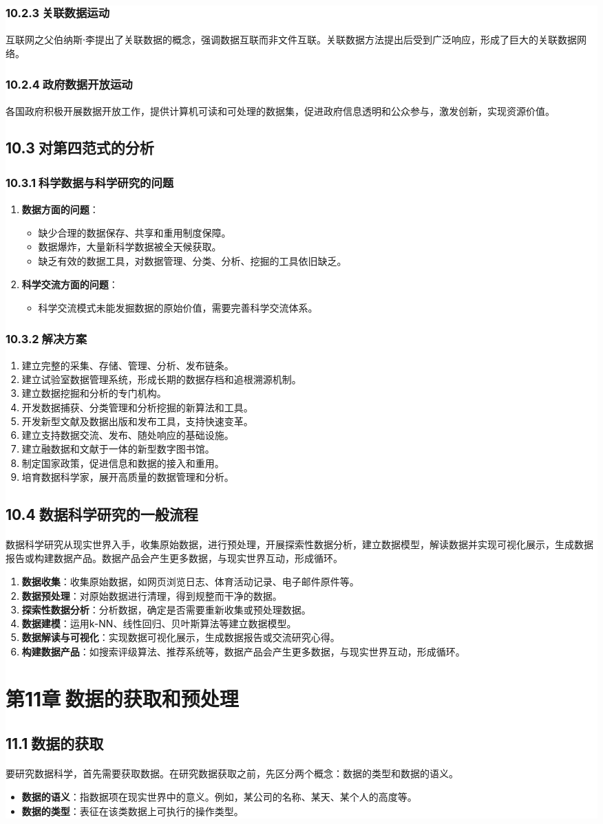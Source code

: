 ### 10.2.3 关联数据运动

互联网之父伯纳斯·李提出了关联数据的概念，强调数据互联而非文件互联。关联数据方法提出后受到广泛响应，形成了巨大的关联数据网络。

### 10.2.4 政府数据开放运动

各国政府积极开展数据开放工作，提供计算机可读和可处理的数据集，促进政府信息透明和公众参与，激发创新，实现资源价值。

## 10.3 对第四范式的分析

### 10.3.1 科学数据与科学研究的问题

1. **数据方面的问题**：
   - 缺少合理的数据保存、共享和重用制度保障。
   - 数据爆炸，大量新科学数据被全天候获取。
   - 缺乏有效的数据工具，对数据管理、分类、分析、挖掘的工具依旧缺乏。

2. **科学交流方面的问题**：
   - 科学交流模式未能发掘数据的原始价值，需要完善科学交流体系。

### 10.3.2 解决方案

1. 建立完整的采集、存储、管理、分析、发布链条。
2. 建立试验室数据管理系统，形成长期的数据存档和追根溯源机制。
3. 建立数据挖掘和分析的专门机构。
4. 开发数据捕获、分类管理和分析挖掘的新算法和工具。
5. 开发新型文献及数据出版和发布工具，支持快速变革。
6. 建立支持数据交流、发布、随处响应的基础设施。
7. 建立融数据和文献于一体的新型数字图书馆。
8. 制定国家政策，促进信息和数据的接入和重用。
9. 培育数据科学家，展开高质量的数据管理和分析。

## 10.4 数据科学研究的一般流程

数据科学研究从现实世界入手，收集原始数据，进行预处理，开展探索性数据分析，建立数据模型，解读数据并实现可视化展示，生成数据报告或构建数据产品。数据产品会产生更多数据，与现实世界互动，形成循环。

1. **数据收集**：收集原始数据，如网页浏览日志、体育活动记录、电子邮件原件等。
2. **数据预处理**：对原始数据进行清理，得到规整而干净的数据。
3. **探索性数据分析**：分析数据，确定是否需要重新收集或预处理数据。
4. **数据建模**：运用k-NN、线性回归、贝叶斯算法等建立数据模型。
5. **数据解读与可视化**：实现数据可视化展示，生成数据报告或交流研究心得。
6. **构建数据产品**：如搜索评级算法、推荐系统等，数据产品会产生更多数据，与现实世界互动，形成循环。


# 第11章 数据的获取和预处理

## 11.1 数据的获取

要研究数据科学，首先需要获取数据。在研究数据获取之前，先区分两个概念：数据的类型和数据的语义。

- **数据的语义**：指数据项在现实世界中的意义。例如，某公司的名称、某天、某个人的高度等。
- **数据的类型**：表征在该类数据上可执行的操作类型。
